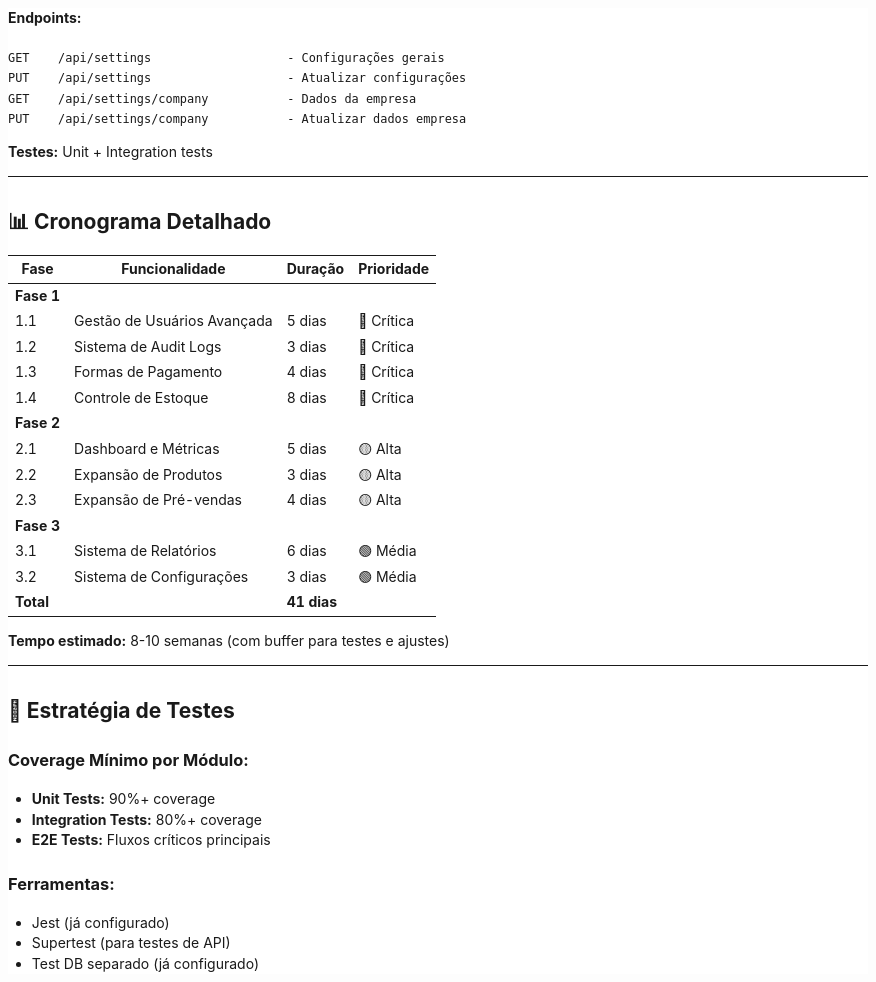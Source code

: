 #### Endpoints:
```
GET    /api/settings                   - Configurações gerais
PUT    /api/settings                   - Atualizar configurações
GET    /api/settings/company           - Dados da empresa
PUT    /api/settings/company           - Atualizar dados empresa
```

**Testes:** Unit + Integration tests

---

## 📊 Cronograma Detalhado

| Fase | Funcionalidade | Duração | Prioridade |
|------|---------------|---------|------------|
| **Fase 1** | | | |
| 1.1 | Gestão de Usuários Avançada | 5 dias | 🔴 Crítica |
| 1.2 | Sistema de Audit Logs | 3 dias | 🔴 Crítica |
| 1.3 | Formas de Pagamento | 4 dias | 🔴 Crítica |
| 1.4 | Controle de Estoque | 8 dias | 🔴 Crítica |
| **Fase 2** | | | |
| 2.1 | Dashboard e Métricas | 5 dias | 🟡 Alta |
| 2.2 | Expansão de Produtos | 3 dias | 🟡 Alta |
| 2.3 | Expansão de Pré-vendas | 4 dias | 🟡 Alta |
| **Fase 3** | | | |
| 3.1 | Sistema de Relatórios | 6 dias | 🟢 Média |
| 3.2 | Sistema de Configurações | 3 dias | 🟢 Média |
| **Total** | | **41 dias** | |

**Tempo estimado:** 8-10 semanas (com buffer para testes e ajustes)

---

## 🧪 Estratégia de Testes

### Coverage Mínimo por Módulo:
- **Unit Tests:** 90%+ coverage
- **Integration Tests:** 80%+ coverage
- **E2E Tests:** Fluxos críticos principais

### Ferramentas:
- Jest (já configurado)
- Supertest (para testes de API)
- Test DB separado (já configurado)
